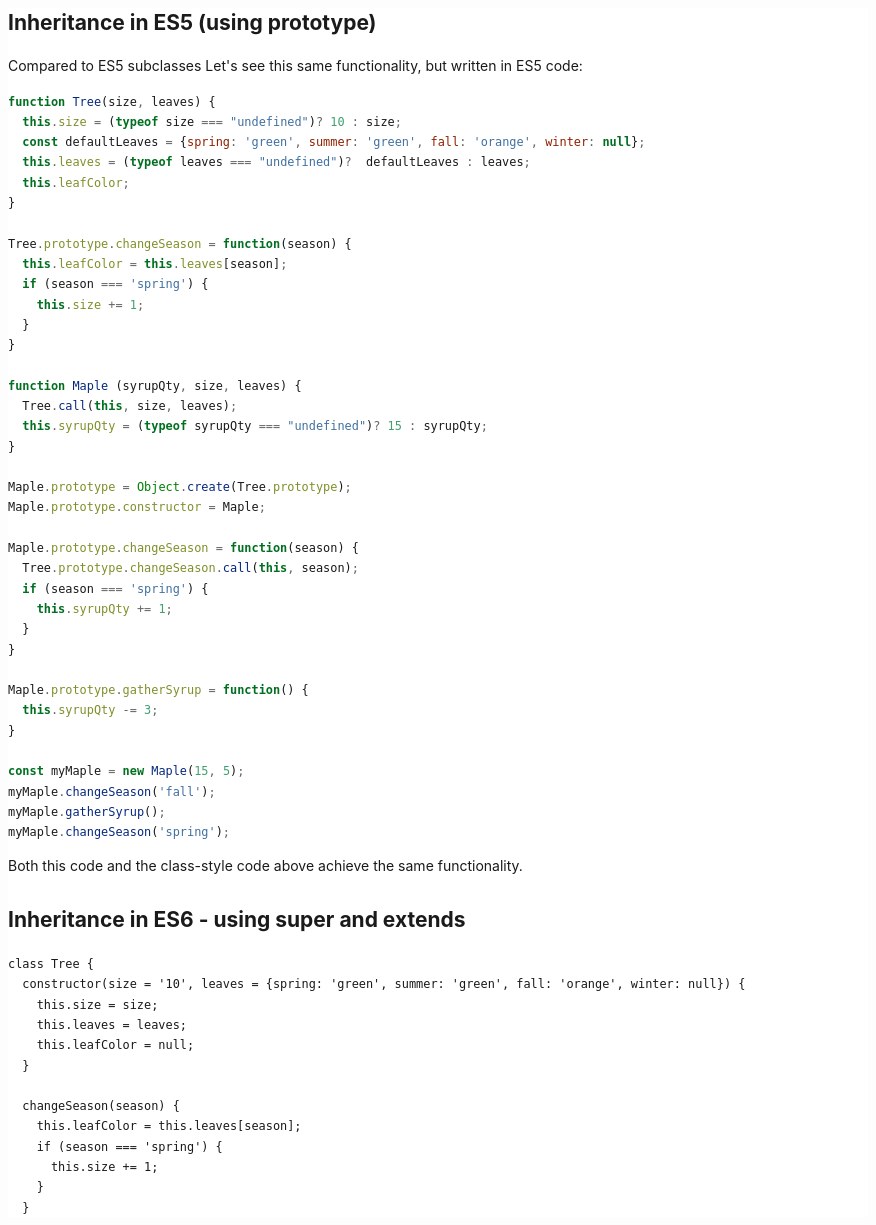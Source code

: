 ## Inheritance in ES5 (using prototype)

Compared to ES5 subclasses
Let's see this same functionality, but written in ES5 code:

```javascript
function Tree(size, leaves) {
  this.size = (typeof size === "undefined")? 10 : size;
  const defaultLeaves = {spring: 'green', summer: 'green', fall: 'orange', winter: null};
  this.leaves = (typeof leaves === "undefined")?  defaultLeaves : leaves;
  this.leafColor;
}

Tree.prototype.changeSeason = function(season) {
  this.leafColor = this.leaves[season];
  if (season === 'spring') {
    this.size += 1;
  }
}

function Maple (syrupQty, size, leaves) {
  Tree.call(this, size, leaves);
  this.syrupQty = (typeof syrupQty === "undefined")? 15 : syrupQty;
}

Maple.prototype = Object.create(Tree.prototype);
Maple.prototype.constructor = Maple;

Maple.prototype.changeSeason = function(season) {
  Tree.prototype.changeSeason.call(this, season);
  if (season === 'spring') {
    this.syrupQty += 1;
  }
}

Maple.prototype.gatherSyrup = function() {
  this.syrupQty -= 3;
}

const myMaple = new Maple(15, 5);
myMaple.changeSeason('fall');
myMaple.gatherSyrup();
myMaple.changeSeason('spring');
```

Both this code and the class-style code above achieve the same functionality.

## Inheritance in ES6 - using super and extends

```
class Tree {
  constructor(size = '10', leaves = {spring: 'green', summer: 'green', fall: 'orange', winter: null}) {
    this.size = size;
    this.leaves = leaves;
    this.leafColor = null;
  }

  changeSeason(season) {
    this.leafColor = this.leaves[season];
    if (season === 'spring') {
      this.size += 1;
    }
  }
```